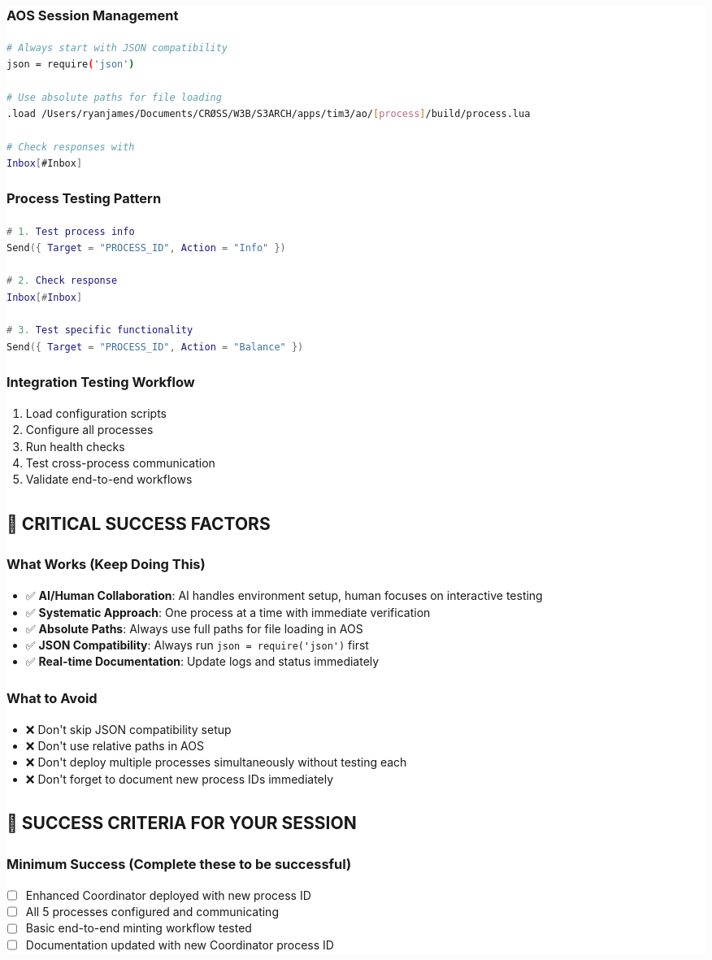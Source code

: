 ### **AOS Session Management**
```bash
# Always start with JSON compatibility
json = require('json')

# Use absolute paths for file loading
.load /Users/ryanjames/Documents/CRØSS/W3B/S3ARCH/apps/tim3/ao/[process]/build/process.lua

# Check responses with
Inbox[#Inbox]
```

### **Process Testing Pattern**
```lua
# 1. Test process info
Send({ Target = "PROCESS_ID", Action = "Info" })

# 2. Check response
Inbox[#Inbox]

# 3. Test specific functionality
Send({ Target = "PROCESS_ID", Action = "Balance" })
```

### **Integration Testing Workflow**
1. Load configuration scripts
2. Configure all processes  
3. Run health checks
4. Test cross-process communication
5. Validate end-to-end workflows

## 🚨 **CRITICAL SUCCESS FACTORS**

### **What Works (Keep Doing This)**
- ✅ **AI/Human Collaboration**: AI handles environment setup, human focuses on interactive testing
- ✅ **Systematic Approach**: One process at a time with immediate verification
- ✅ **Absolute Paths**: Always use full paths for file loading in AOS
- ✅ **JSON Compatibility**: Always run `json = require('json')` first
- ✅ **Real-time Documentation**: Update logs and status immediately

### **What to Avoid**
- ❌ Don't skip JSON compatibility setup
- ❌ Don't use relative paths in AOS
- ❌ Don't deploy multiple processes simultaneously without testing each
- ❌ Don't forget to document new process IDs immediately

## 🎯 **SUCCESS CRITERIA FOR YOUR SESSION**

### **Minimum Success** (Complete these to be successful)
- [ ] Enhanced Coordinator deployed with new process ID
- [ ] All 5 processes configured and communicating
- [ ] Basic end-to-end minting workflow tested
- [ ] Documentation updated with new Coordinator process ID
